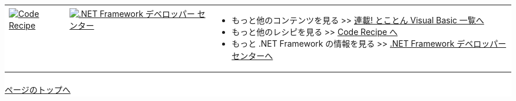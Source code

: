 <table>
<tbody>
<tr>
<td><a href="http://msdn.microsoft.com/ja-jp/samplecode.recipe" target="_blank"><img src="http://i.msdn.microsoft.com/ff950935.coderecipe_180x70%28ja-jp,MSDN.10%29.jpg" border="0" alt="Code Recipe" width="180" height="70" style="margin-top:3px"></a></td>
<td><a href="http://msdn.microsoft.com/ja-jp/netframework/" target="_blank"><img src="http://i.msdn.microsoft.com/ff950935.netframework_180x70%28ja-jp,MSDN.10%29.jpg" border="0" alt=".NET Framework デベロッパー センター" width="180" height="70" style="margin-top:3px"></a></td>
<td>
<ul>
<li>もっと他のコンテンツを見る &gt;&gt; <a href="http://msdn.microsoft.com/ja-jp/ff357686" target="_blank">
連載! とことん Visual Basic 一覧へ</a> </li><li>もっと他のレシピを見る &gt;&gt; <a href="http://msdn.microsoft.com/ja-jp/samplecode.recipe" target="_blank">
Code Recipe へ</a> </li><li>もっと .NET Framework の情報を見る &gt;&gt; <a href="http://msdn.microsoft.com/ja-jp/netframework/" target="_blank">
.NET Framework デベロッパー センターへ</a> </li></ul>
</td>
</tr>
</tbody>
</table>
<p style="margin-top:20px"><a href="#top"><img src="http://www.microsoft.com/japan/msdn/nodehomes/graphics/top.gif" border="0" alt="">ページのトップへ</a></p>
</div>
</div>
